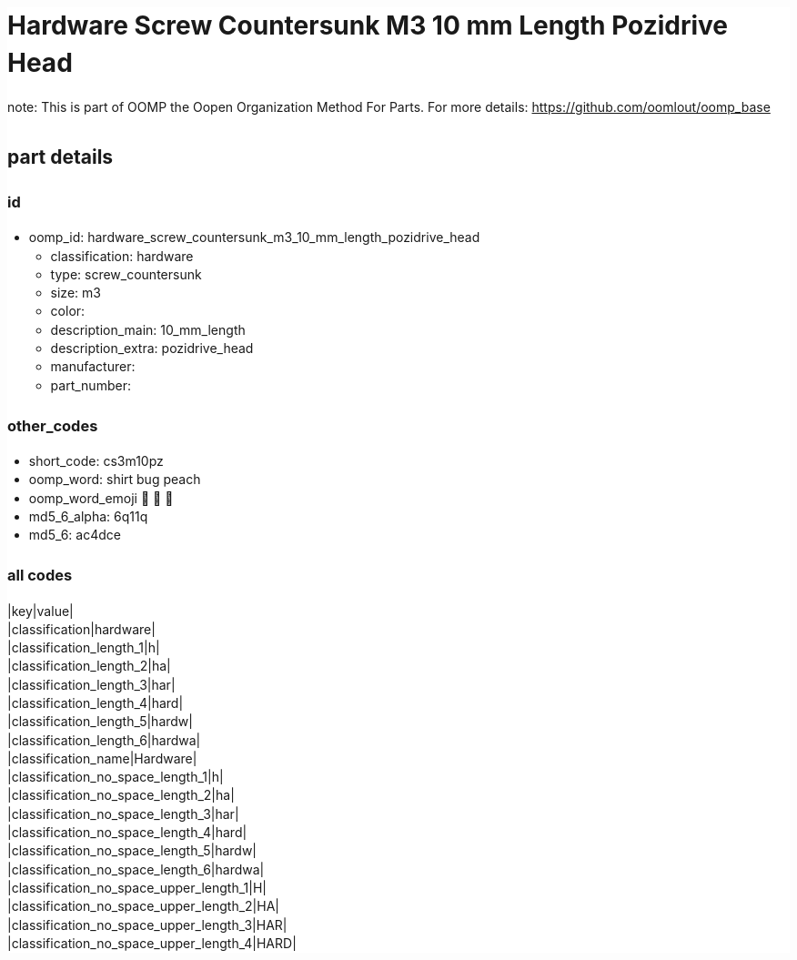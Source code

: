 # Hardware Screw Countersunk M3 10 mm Length Pozidrive Head  

note: This is part of OOMP the Oopen Organization Method For Parts. For more details: https://github.com/oomlout/oomp_base

##  part details





### id
* oomp_id: hardware_screw_countersunk_m3_10_mm_length_pozidrive_head
  * classification: hardware
  * type: screw_countersunk
  * size: m3
  * color: 
  * description_main: 10_mm_length
  * description_extra: pozidrive_head
  * manufacturer: 
  * part_number: 

### other_codes
* short_code: cs3m10pz
* oomp_word: shirt bug peach
* oomp_word_emoji :shirt: :bug: :peach:
* md5_6_alpha: 6q11q
* md5_6: ac4dce

### all codes 
|key|value|  
|classification|hardware|  
|classification_length_1|h|  
|classification_length_2|ha|  
|classification_length_3|har|  
|classification_length_4|hard|  
|classification_length_5|hardw|  
|classification_length_6|hardwa|  
|classification_name|Hardware|  
|classification_no_space_length_1|h|  
|classification_no_space_length_2|ha|  
|classification_no_space_length_3|har|  
|classification_no_space_length_4|hard|  
|classification_no_space_length_5|hardw|  
|classification_no_space_length_6|hardwa|  
|classification_no_space_upper_length_1|H|  
|classification_no_space_upper_length_2|HA|  
|classification_no_space_upper_length_3|HAR|  
|classification_no_space_upper_length_4|HARD|  